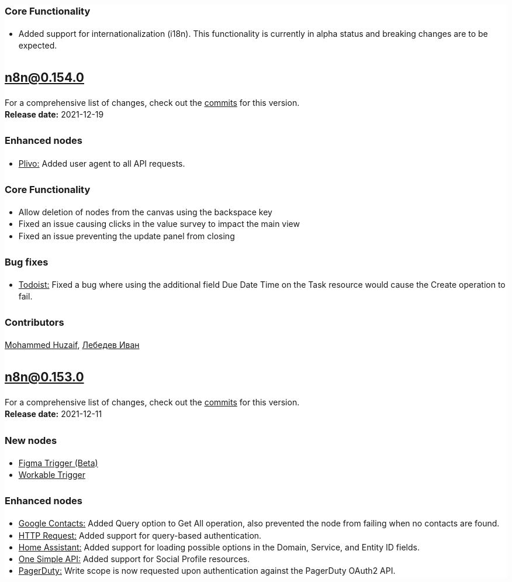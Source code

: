 ### Core Functionality 

- Added support for internationalization (i18n). This functionality is currently in alpha status and breaking changes are to be expected.

## n8n@0.154.0

For a comprehensive list of changes, check out the [commits](https://github.com/n8n-io/n8n/compare/n8n@0.153.0...n8n@0.154.0) for this version.<br />
**Release date:** 2021-12-19

### Enhanced nodes 


* [Plivo:](/workflow/integrations/nodes/n8n-nodes-base.plivo/) Added user agent to all API requests.

### Core Functionality 

- Allow deletion of nodes from the canvas using the backspace key
- Fixed an issue causing clicks in the value survey to impact the main view
- Fixed an issue preventing the update panel from closing

### Bug fixes 


* [Todoist:](/workflow/integrations/nodes/n8n-nodes-base.todoist/) Fixed a bug where using the additional field Due Date Time on the Task resource would cause the Create operation to fail.

### Contributors 

[Mohammed Huzaif](https://github.com/huzaif-plivo), [Лебедев Иван](https://github.com/X-pech)

## n8n@0.153.0

For a comprehensive list of changes, check out the [commits](https://github.com/n8n-io/n8n/compare/n8n@0.152.0...n8n@0.153.0) for this version.<br />
**Release date:** 2021-12-11

### New nodes 


* [Figma Trigger (Beta)](/workflow/integrations/trigger-nodes/n8n-nodes-base.figmaTrigger/)
* [Workable Trigger](/workflow/integrations/trigger-nodes/n8n-nodes-base.workableTrigger/)

### Enhanced nodes 


* [Google Contacts:](/workflow/integrations/nodes/n8n-nodes-base.googleContacts/) Added Query option to Get All operation, also prevented the node from failing when no contacts are found.
* [HTTP Request:](/workflow/integrations/core-nodes/n8n-nodes-base.httpRequest/) Added support for query-based authentication.
* [Home Assistant:](/workflow/integrations/nodes/n8n-nodes-base.homeAssistant/) Added support for loading possible options in the Domain, Service, and Entity ID fields.
* [One Simple API:](/workflow/integrations/nodes/n8n-nodes-base.oneSimpleApi/) Added support for Social Profile resources.
* [PagerDuty:](/workflow/integrations/nodes/n8n-nodes-base.pagerDuty/) Write scope is now requested upon authentication against the PagerDuty OAuth2 API.
